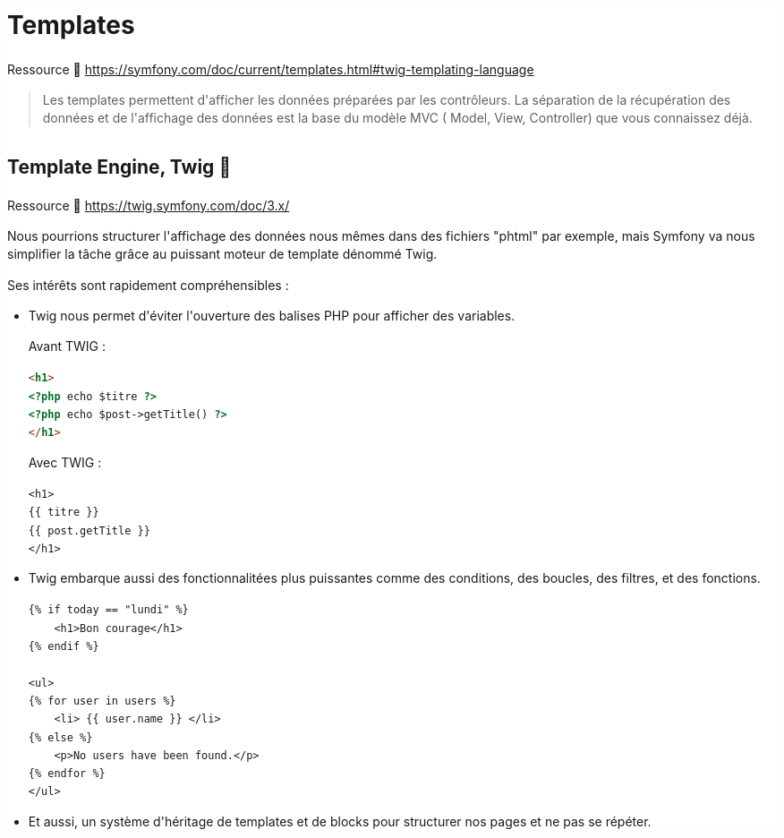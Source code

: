 # **Templates**

Ressource :book: https://symfony.com/doc/current/templates.html#twig-templating-language

>Les templates permettent d'afficher les données préparées par les contrôleurs.
La séparation de la récupération des données et de l'affichage des données est la base du modèle MVC ( Model, View, Controller) que vous connaissez déjà. 


## Template Engine, **Twig** :rocket:
Ressource :book:  https://twig.symfony.com/doc/3.x/

Nous pourrions structurer l'affichage des données nous mêmes dans des fichiers "phtml" par exemple, mais Symfony va nous simplifier la tâche grâce au puissant moteur de template dénommé Twig.

Ses intérêts sont rapidement compréhensibles :
* Twig nous permet d'éviter l'ouverture des balises PHP pour afficher des variables.

    Avant TWIG :
    ```html
    <h1> 
    <?php echo $titre ?>
    <?php echo $post->getTitle() ?>
    </h1>
    ```
    Avec TWIG :
    ```twig
    <h1>
    {{ titre }}
    {{ post.getTitle }}
    </h1>
    ```

* Twig embarque aussi des fonctionnalitées plus puissantes comme des conditions, des boucles, des filtres, et des fonctions.
    ```twig
    {% if today == "lundi" %}
        <h1>Bon courage</h1>
    {% endif %}

    <ul>
    {% for user in users %}
        <li> {{ user.name }} </li>
    {% else %}
        <p>No users have been found.</p>
    {% endfor %}
    </ul>
    ```

* Et aussi, un système d'héritage de templates et de blocks pour structurer nos pages et ne pas se répéter.

#
